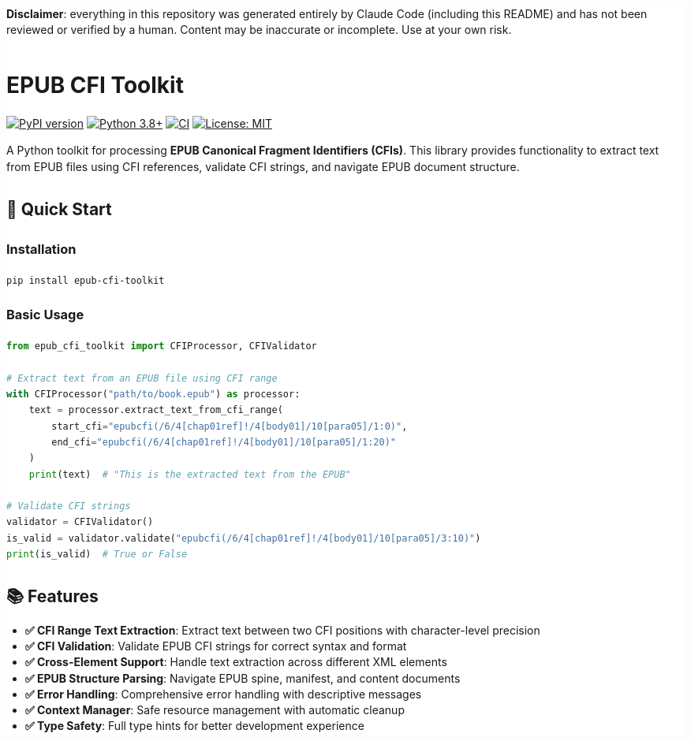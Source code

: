 **Disclaimer**: everything in this repository was generated entirely by Claude Code (including this README) and has not been reviewed or verified by a human. Content may be inaccurate or incomplete. Use at your own risk.

# EPUB CFI Toolkit

[![PyPI version](https://badge.fury.io/py/epub-cfi-toolkit.svg)](https://badge.fury.io/py/epub-cfi-toolkit)
[![Python 3.8+](https://img.shields.io/badge/python-3.8+-blue.svg)](https://www.python.org/downloads/)
[![CI](https://github.com/PagePalApp/epub-cfi-toolkit/workflows/CI/badge.svg)](https://github.com/PagePalApp/epub-cfi-toolkit/actions)
[![License: MIT](https://img.shields.io/badge/License-MIT-yellow.svg)](https://opensource.org/licenses/MIT)

A Python toolkit for processing **EPUB Canonical Fragment Identifiers (CFIs)**. This library provides functionality to extract text from EPUB files using CFI references, validate CFI strings, and navigate EPUB document structure.

## 🚀 Quick Start

### Installation

```bash
pip install epub-cfi-toolkit
```

### Basic Usage

```python
from epub_cfi_toolkit import CFIProcessor, CFIValidator

# Extract text from an EPUB file using CFI range
with CFIProcessor("path/to/book.epub") as processor:
    text = processor.extract_text_from_cfi_range(
        start_cfi="epubcfi(/6/4[chap01ref]!/4[body01]/10[para05]/1:0)",
        end_cfi="epubcfi(/6/4[chap01ref]!/4[body01]/10[para05]/1:20)"
    )
    print(text)  # "This is the extracted text from the EPUB"

# Validate CFI strings
validator = CFIValidator()
is_valid = validator.validate("epubcfi(/6/4[chap01ref]!/4[body01]/10[para05]/3:10)")
print(is_valid)  # True or False
```

## 📚 Features

- **✅ CFI Range Text Extraction**: Extract text between two CFI positions with character-level precision
- **✅ CFI Validation**: Validate EPUB CFI strings for correct syntax and format
- **✅ Cross-Element Support**: Handle text extraction across different XML elements
- **✅ EPUB Structure Parsing**: Navigate EPUB spine, manifest, and content documents
- **✅ Error Handling**: Comprehensive error handling with descriptive messages
- **✅ Context Manager**: Safe resource management with automatic cleanup
- **✅ Type Safety**: Full type hints for better development experience
